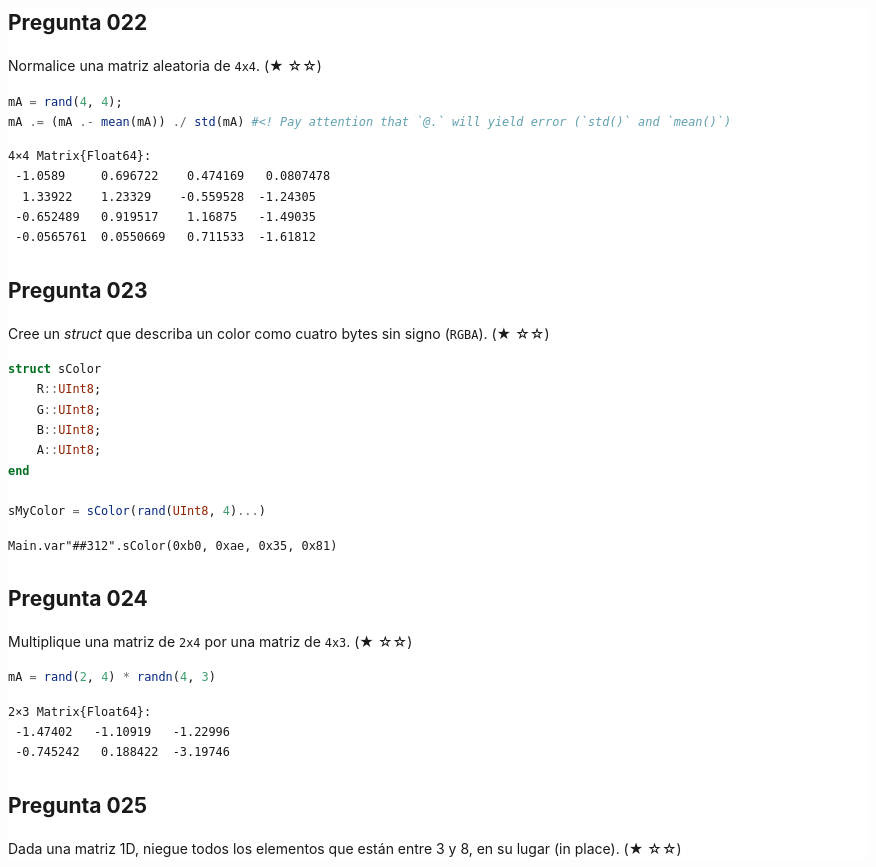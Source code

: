 ## Pregunta 022

Normalice una matriz aleatoria de `4x4`. (★ ☆☆)

````julia
mA = rand(4, 4);
mA .= (mA .- mean(mA)) ./ std(mA) #<! Pay attention that `@.` will yield error (`std()` and `mean()`)
````

````
4×4 Matrix{Float64}:
 -1.0589     0.696722    0.474169   0.0807478
  1.33922    1.23329    -0.559528  -1.24305
 -0.652489   0.919517    1.16875   -1.49035
 -0.0565761  0.0550669   0.711533  -1.61812
````

## Pregunta 023

Cree un _struct_ que describa un color como cuatro bytes sin signo (`RGBA`). (★ ☆☆)

````julia
struct sColor
    R::UInt8;
    G::UInt8;
    B::UInt8;
    A::UInt8;
end

sMyColor = sColor(rand(UInt8, 4)...)
````

````
Main.var"##312".sColor(0xb0, 0xae, 0x35, 0x81)
````

## Pregunta 024

Multiplique una matriz de `2x4` por una matriz de `4x3`. (★ ☆☆)

````julia
mA = rand(2, 4) * randn(4, 3)
````

````
2×3 Matrix{Float64}:
 -1.47402   -1.10919   -1.22996
 -0.745242   0.188422  -3.19746
````

## Pregunta 025

Dada una matriz 1D, niegue todos los elementos que están entre 3 y 8, en su lugar (in place). (★ ☆☆)
